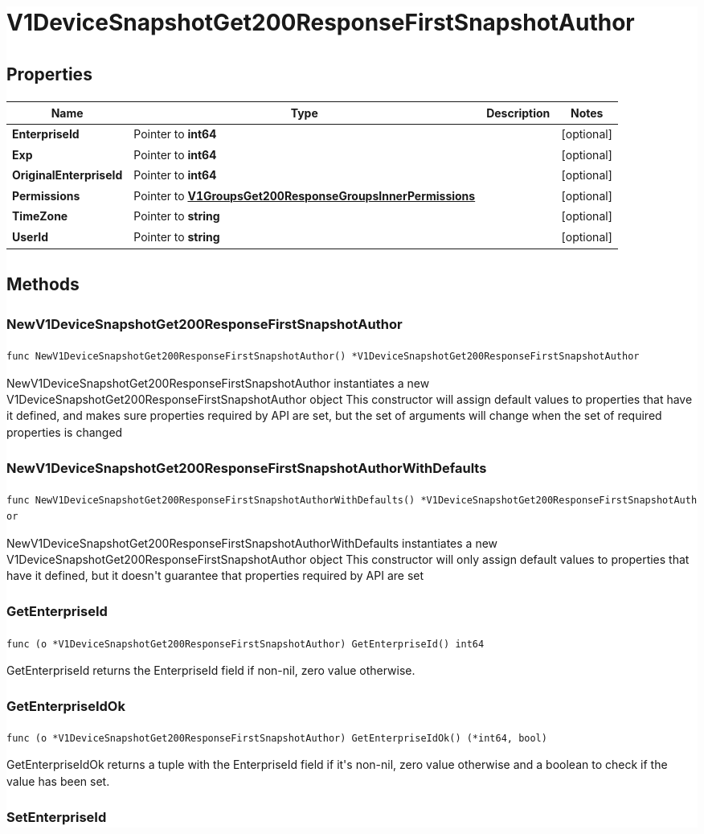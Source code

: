 # V1DeviceSnapshotGet200ResponseFirstSnapshotAuthor

## Properties

Name | Type | Description | Notes
------------ | ------------- | ------------- | -------------
**EnterpriseId** | Pointer to **int64** |  | [optional] 
**Exp** | Pointer to **int64** |  | [optional] 
**OriginalEnterpriseId** | Pointer to **int64** |  | [optional] 
**Permissions** | Pointer to [**V1GroupsGet200ResponseGroupsInnerPermissions**](V1GroupsGet200ResponseGroupsInnerPermissions.md) |  | [optional] 
**TimeZone** | Pointer to **string** |  | [optional] 
**UserId** | Pointer to **string** |  | [optional] 

## Methods

### NewV1DeviceSnapshotGet200ResponseFirstSnapshotAuthor

`func NewV1DeviceSnapshotGet200ResponseFirstSnapshotAuthor() *V1DeviceSnapshotGet200ResponseFirstSnapshotAuthor`

NewV1DeviceSnapshotGet200ResponseFirstSnapshotAuthor instantiates a new V1DeviceSnapshotGet200ResponseFirstSnapshotAuthor object
This constructor will assign default values to properties that have it defined,
and makes sure properties required by API are set, but the set of arguments
will change when the set of required properties is changed

### NewV1DeviceSnapshotGet200ResponseFirstSnapshotAuthorWithDefaults

`func NewV1DeviceSnapshotGet200ResponseFirstSnapshotAuthorWithDefaults() *V1DeviceSnapshotGet200ResponseFirstSnapshotAuthor`

NewV1DeviceSnapshotGet200ResponseFirstSnapshotAuthorWithDefaults instantiates a new V1DeviceSnapshotGet200ResponseFirstSnapshotAuthor object
This constructor will only assign default values to properties that have it defined,
but it doesn't guarantee that properties required by API are set

### GetEnterpriseId

`func (o *V1DeviceSnapshotGet200ResponseFirstSnapshotAuthor) GetEnterpriseId() int64`

GetEnterpriseId returns the EnterpriseId field if non-nil, zero value otherwise.

### GetEnterpriseIdOk

`func (o *V1DeviceSnapshotGet200ResponseFirstSnapshotAuthor) GetEnterpriseIdOk() (*int64, bool)`

GetEnterpriseIdOk returns a tuple with the EnterpriseId field if it's non-nil, zero value otherwise
and a boolean to check if the value has been set.

### SetEnterpriseId
